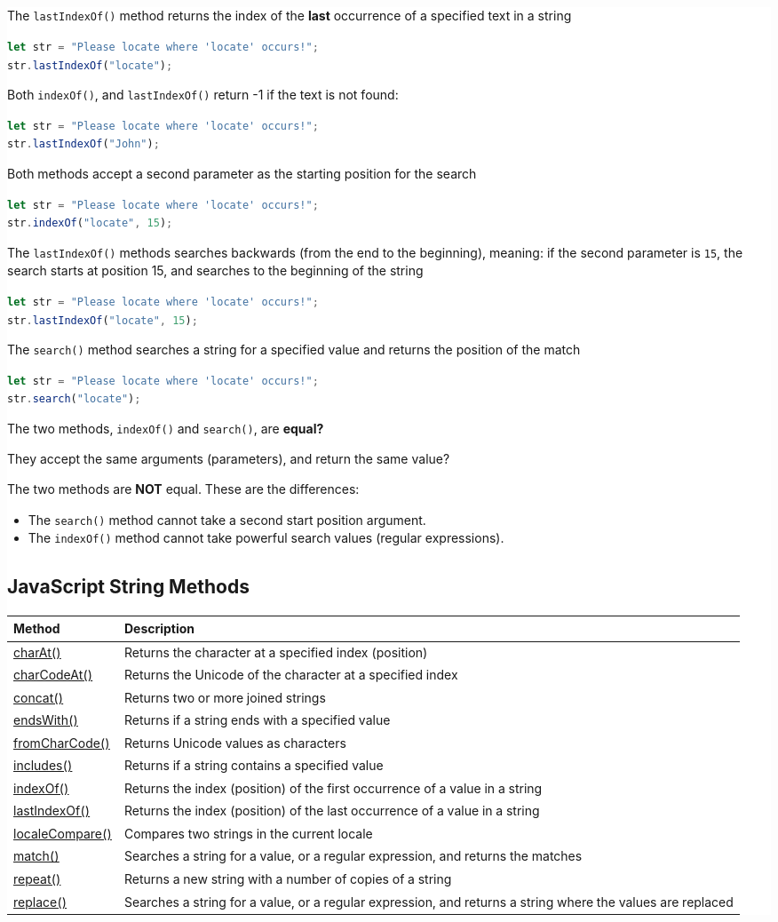 The `lastIndexOf()` method returns the index of the **last** occurrence of a specified text in a string

````javascript
let str = "Please locate where 'locate' occurs!";
str.lastIndexOf("locate");
````

Both `indexOf()`, and `lastIndexOf()` return -1 if the text is not found:

````javascript
let str = "Please locate where 'locate' occurs!";
str.lastIndexOf("John");
````

Both methods accept a second parameter as the starting position for the search

````javascript
let str = "Please locate where 'locate' occurs!";
str.indexOf("locate", 15);
````

The `lastIndexOf()` methods searches backwards (from the end to the beginning), meaning: if the second parameter is `15`, the search starts at position 15, and searches to the beginning of the string

````javascript
let str = "Please locate where 'locate' occurs!";
str.lastIndexOf("locate", 15);
````

The `search()` method searches a string for a specified value and returns the position of the match

````javascript
let str = "Please locate where 'locate' occurs!";
str.search("locate");
````

The two methods, `indexOf()` and `search()`, are **equal?**

They accept the same arguments (parameters), and return the same value?

The two methods are **NOT** equal. These are the differences:

- The `search()` method cannot take a second start position argument.
- The `indexOf()` method cannot take powerful search values (regular expressions).

## JavaScript String Methods

| Method                                                       | Description                                                  |
| :----------------------------------------------------------- | :----------------------------------------------------------- |
| [charAt()](https://www.w3schools.com/jsref/jsref_charat.asp) | Returns the character at a specified index (position)        |
| [charCodeAt()](https://www.w3schools.com/jsref/jsref_charcodeat.asp) | Returns the Unicode of the character at a specified index    |
| [concat()](https://www.w3schools.com/jsref/jsref_concat_string.asp) | Returns two or more joined strings                           |
| [endsWith()](https://www.w3schools.com/jsref/jsref_endswith.asp) | Returns if a string ends with a specified value              |
| [fromCharCode()](https://www.w3schools.com/jsref/jsref_fromcharcode.asp) | Returns Unicode values as characters                         |
| [includes()](https://www.w3schools.com/jsref/jsref_includes.asp) | Returns if a string contains a specified value               |
| [indexOf()](https://www.w3schools.com/jsref/jsref_indexof.asp) | Returns the index (position) of the first occurrence of a value in a string |
| [lastIndexOf()](https://www.w3schools.com/jsref/jsref_lastindexof.asp) | Returns the index (position) of the last occurrence of a value in a string |
| [localeCompare()](https://www.w3schools.com/jsref/jsref_localecompare.asp) | Compares two strings in the current locale                   |
| [match()](https://www.w3schools.com/jsref/jsref_match.asp)   | Searches a string for a value, or a regular expression, and returns the matches |
| [repeat()](https://www.w3schools.com/jsref/jsref_repeat.asp) | Returns a new string with a number of copies of a string     |
| [replace()](https://www.w3schools.com/jsref/jsref_replace.asp) | Searches a string for a value, or a regular expression, and returns a string where the values are replaced |
